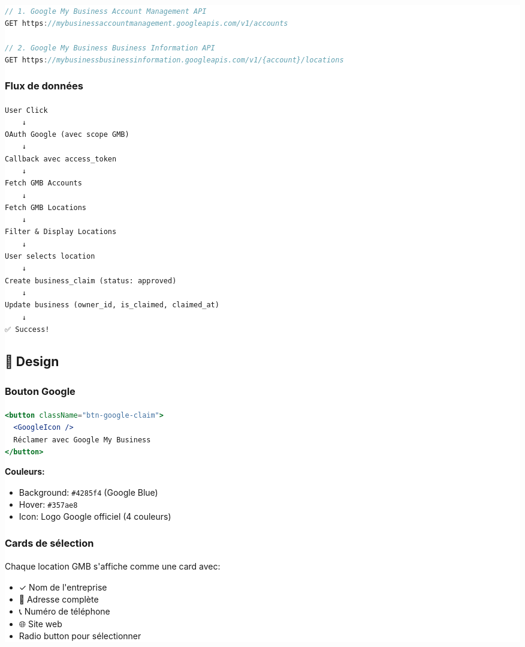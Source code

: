 ```javascript
// 1. Google My Business Account Management API
GET https://mybusinessaccountmanagement.googleapis.com/v1/accounts

// 2. Google My Business Business Information API
GET https://mybusinessbusinessinformation.googleapis.com/v1/{account}/locations
```

### Flux de données

```
User Click
    ↓
OAuth Google (avec scope GMB)
    ↓
Callback avec access_token
    ↓
Fetch GMB Accounts
    ↓
Fetch GMB Locations
    ↓
Filter & Display Locations
    ↓
User selects location
    ↓
Create business_claim (status: approved)
    ↓
Update business (owner_id, is_claimed, claimed_at)
    ↓
✅ Success!
```

## 🎨 Design

### Bouton Google

```jsx
<button className="btn-google-claim">
  <GoogleIcon />
  Réclamer avec Google My Business
</button>
```

**Couleurs:**
- Background: `#4285f4` (Google Blue)
- Hover: `#357ae8`
- Icon: Logo Google officiel (4 couleurs)

### Cards de sélection

Chaque location GMB s'affiche comme une card avec:
- ✓ Nom de l'entreprise
- 📍 Adresse complète
- 📞 Numéro de téléphone
- 🌐 Site web
- Radio button pour sélectionner
